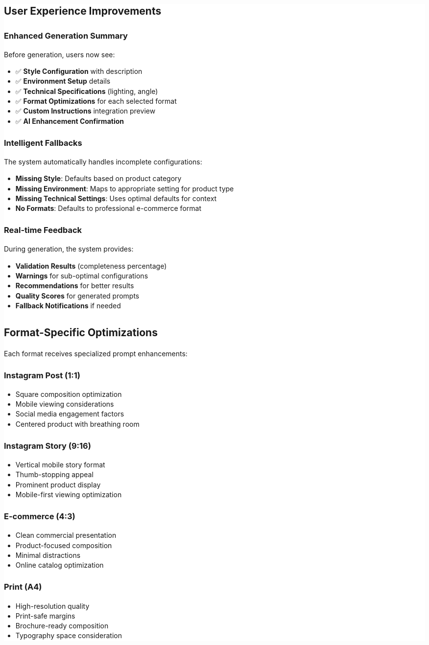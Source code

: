 ## User Experience Improvements

### Enhanced Generation Summary
Before generation, users now see:
- ✅ **Style Configuration** with description
- ✅ **Environment Setup** details
- ✅ **Technical Specifications** (lighting, angle)
- ✅ **Format Optimizations** for each selected format
- ✅ **Custom Instructions** integration preview
- ✅ **AI Enhancement Confirmation**

### Intelligent Fallbacks
The system automatically handles incomplete configurations:
- **Missing Style**: Defaults based on product category
- **Missing Environment**: Maps to appropriate setting for product type
- **Missing Technical Settings**: Uses optimal defaults for context
- **No Formats**: Defaults to professional e-commerce format

### Real-time Feedback
During generation, the system provides:
- **Validation Results** (completeness percentage)
- **Warnings** for sub-optimal configurations
- **Recommendations** for better results
- **Quality Scores** for generated prompts
- **Fallback Notifications** if needed

## Format-Specific Optimizations

Each format receives specialized prompt enhancements:

### Instagram Post (1:1)
- Square composition optimization
- Mobile viewing considerations
- Social media engagement factors
- Centered product with breathing room

### Instagram Story (9:16)
- Vertical mobile story format
- Thumb-stopping appeal
- Prominent product display
- Mobile-first viewing optimization

### E-commerce (4:3)
- Clean commercial presentation
- Product-focused composition
- Minimal distractions
- Online catalog optimization

### Print (A4)
- High-resolution quality
- Print-safe margins
- Brochure-ready composition
- Typography space consideration
